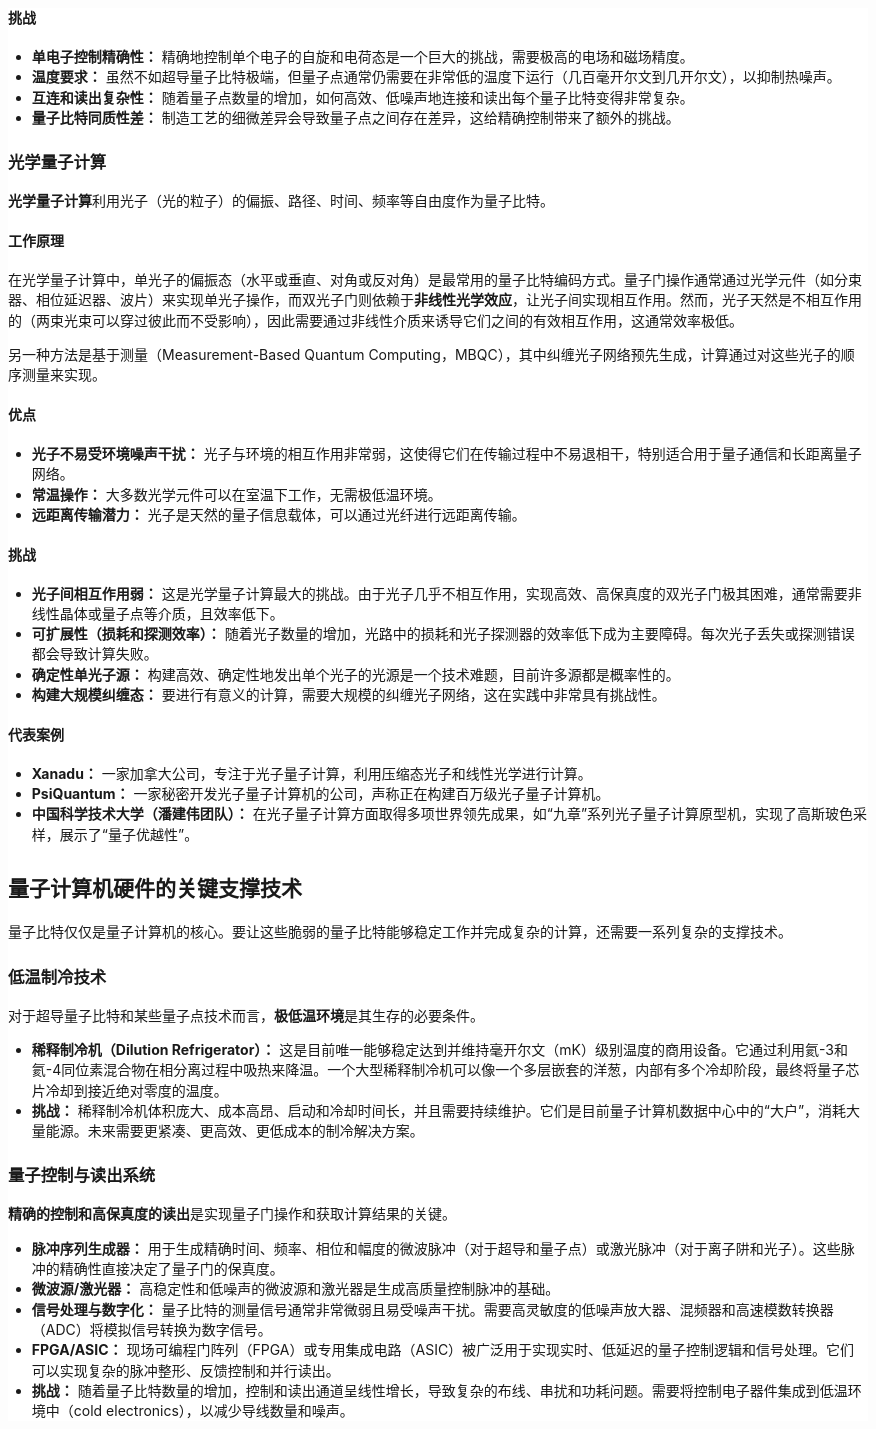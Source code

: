 #### 挑战

*   **单电子控制精确性：** 精确地控制单个电子的自旋和电荷态是一个巨大的挑战，需要极高的电场和磁场精度。
*   **温度要求：** 虽然不如超导量子比特极端，但量子点通常仍需要在非常低的温度下运行（几百毫开尔文到几开尔文），以抑制热噪声。
*   **互连和读出复杂性：** 随着量子点数量的增加，如何高效、低噪声地连接和读出每个量子比特变得非常复杂。
*   **量子比特同质性差：** 制造工艺的细微差异会导致量子点之间存在差异，这给精确控制带来了额外的挑战。

### 光学量子计算

**光学量子计算**利用光子（光的粒子）的偏振、路径、时间、频率等自由度作为量子比特。

#### 工作原理

在光学量子计算中，单光子的偏振态（水平或垂直、对角或反对角）是最常用的量子比特编码方式。量子门操作通常通过光学元件（如分束器、相位延迟器、波片）来实现单光子操作，而双光子门则依赖于**非线性光学效应**，让光子间实现相互作用。然而，光子天然是不相互作用的（两束光束可以穿过彼此而不受影响），因此需要通过非线性介质来诱导它们之间的有效相互作用，这通常效率极低。

另一种方法是基于测量（Measurement-Based Quantum Computing，MBQC），其中纠缠光子网络预先生成，计算通过对这些光子的顺序测量来实现。

#### 优点

*   **光子不易受环境噪声干扰：** 光子与环境的相互作用非常弱，这使得它们在传输过程中不易退相干，特别适合用于量子通信和长距离量子网络。
*   **常温操作：** 大多数光学元件可以在室温下工作，无需极低温环境。
*   **远距离传输潜力：** 光子是天然的量子信息载体，可以通过光纤进行远距离传输。

#### 挑战

*   **光子间相互作用弱：** 这是光学量子计算最大的挑战。由于光子几乎不相互作用，实现高效、高保真度的双光子门极其困难，通常需要非线性晶体或量子点等介质，且效率低下。
*   **可扩展性（损耗和探测效率）：** 随着光子数量的增加，光路中的损耗和光子探测器的效率低下成为主要障碍。每次光子丢失或探测错误都会导致计算失败。
*   **确定性单光子源：** 构建高效、确定性地发出单个光子的光源是一个技术难题，目前许多源都是概率性的。
*   **构建大规模纠缠态：** 要进行有意义的计算，需要大规模的纠缠光子网络，这在实践中非常具有挑战性。

#### 代表案例

*   **Xanadu：** 一家加拿大公司，专注于光子量子计算，利用压缩态光子和线性光学进行计算。
*   **PsiQuantum：** 一家秘密开发光子量子计算机的公司，声称正在构建百万级光子量子计算机。
*   **中国科学技术大学（潘建伟团队）：** 在光子量子计算方面取得多项世界领先成果，如“九章”系列光子量子计算原型机，实现了高斯玻色采样，展示了“量子优越性”。

## 量子计算机硬件的关键支撑技术

量子比特仅仅是量子计算机的核心。要让这些脆弱的量子比特能够稳定工作并完成复杂的计算，还需要一系列复杂的支撑技术。

### 低温制冷技术

对于超导量子比特和某些量子点技术而言，**极低温环境**是其生存的必要条件。
*   **稀释制冷机（Dilution Refrigerator）：** 这是目前唯一能够稳定达到并维持毫开尔文（mK）级别温度的商用设备。它通过利用氦-3和氦-4同位素混合物在相分离过程中吸热来降温。一个大型稀释制冷机可以像一个多层嵌套的洋葱，内部有多个冷却阶段，最终将量子芯片冷却到接近绝对零度的温度。
*   **挑战：** 稀释制冷机体积庞大、成本高昂、启动和冷却时间长，并且需要持续维护。它们是目前量子计算机数据中心中的“大户”，消耗大量能源。未来需要更紧凑、更高效、更低成本的制冷解决方案。

### 量子控制与读出系统

**精确的控制和高保真度的读出**是实现量子门操作和获取计算结果的关键。
*   **脉冲序列生成器：** 用于生成精确时间、频率、相位和幅度的微波脉冲（对于超导和量子点）或激光脉冲（对于离子阱和光子）。这些脉冲的精确性直接决定了量子门的保真度。
*   **微波源/激光器：** 高稳定性和低噪声的微波源和激光器是生成高质量控制脉冲的基础。
*   **信号处理与数字化：** 量子比特的测量信号通常非常微弱且易受噪声干扰。需要高灵敏度的低噪声放大器、混频器和高速模数转换器（ADC）将模拟信号转换为数字信号。
*   **FPGA/ASIC：** 现场可编程门阵列（FPGA）或专用集成电路（ASIC）被广泛用于实现实时、低延迟的量子控制逻辑和信号处理。它们可以实现复杂的脉冲整形、反馈控制和并行读出。
*   **挑战：** 随着量子比特数量的增加，控制和读出通道呈线性增长，导致复杂的布线、串扰和功耗问题。需要将控制电子器件集成到低温环境中（cold electronics），以减少导线数量和噪声。

